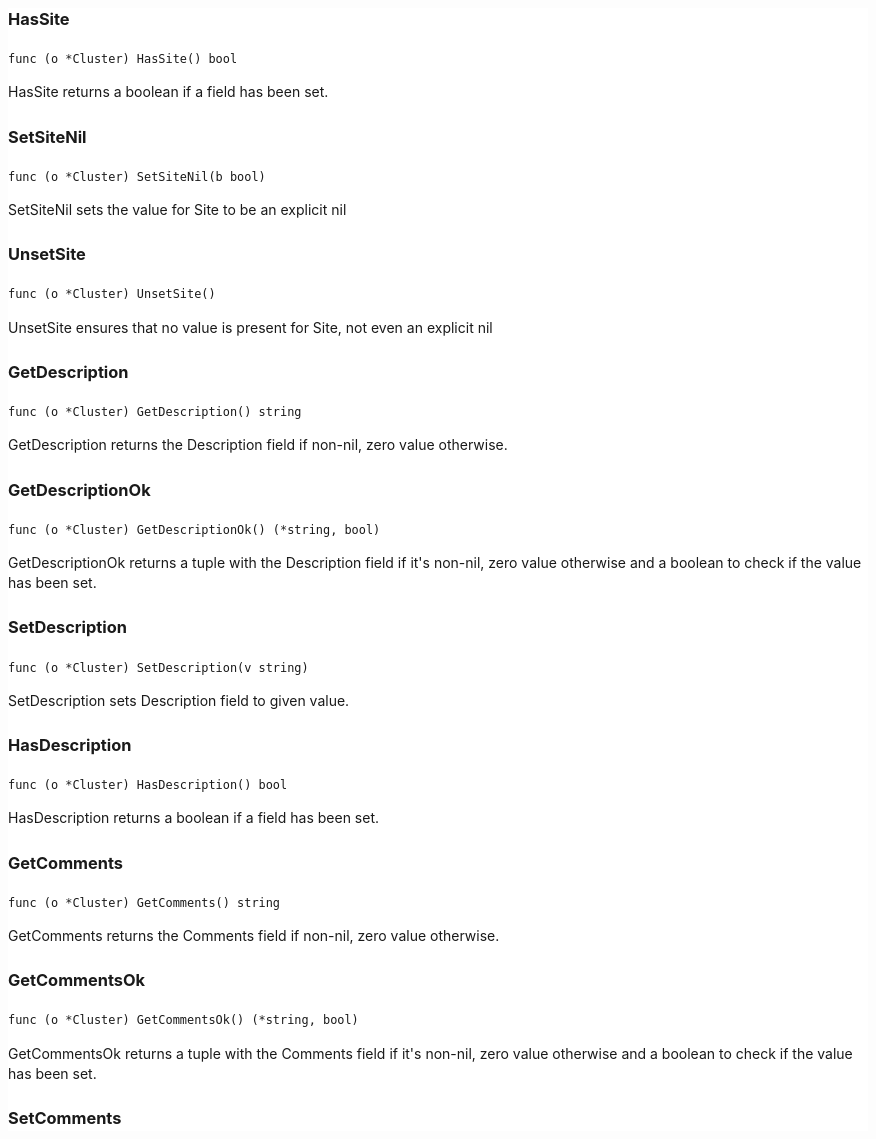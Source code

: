 ### HasSite

`func (o *Cluster) HasSite() bool`

HasSite returns a boolean if a field has been set.

### SetSiteNil

`func (o *Cluster) SetSiteNil(b bool)`

 SetSiteNil sets the value for Site to be an explicit nil

### UnsetSite
`func (o *Cluster) UnsetSite()`

UnsetSite ensures that no value is present for Site, not even an explicit nil
### GetDescription

`func (o *Cluster) GetDescription() string`

GetDescription returns the Description field if non-nil, zero value otherwise.

### GetDescriptionOk

`func (o *Cluster) GetDescriptionOk() (*string, bool)`

GetDescriptionOk returns a tuple with the Description field if it's non-nil, zero value otherwise
and a boolean to check if the value has been set.

### SetDescription

`func (o *Cluster) SetDescription(v string)`

SetDescription sets Description field to given value.

### HasDescription

`func (o *Cluster) HasDescription() bool`

HasDescription returns a boolean if a field has been set.

### GetComments

`func (o *Cluster) GetComments() string`

GetComments returns the Comments field if non-nil, zero value otherwise.

### GetCommentsOk

`func (o *Cluster) GetCommentsOk() (*string, bool)`

GetCommentsOk returns a tuple with the Comments field if it's non-nil, zero value otherwise
and a boolean to check if the value has been set.

### SetComments
